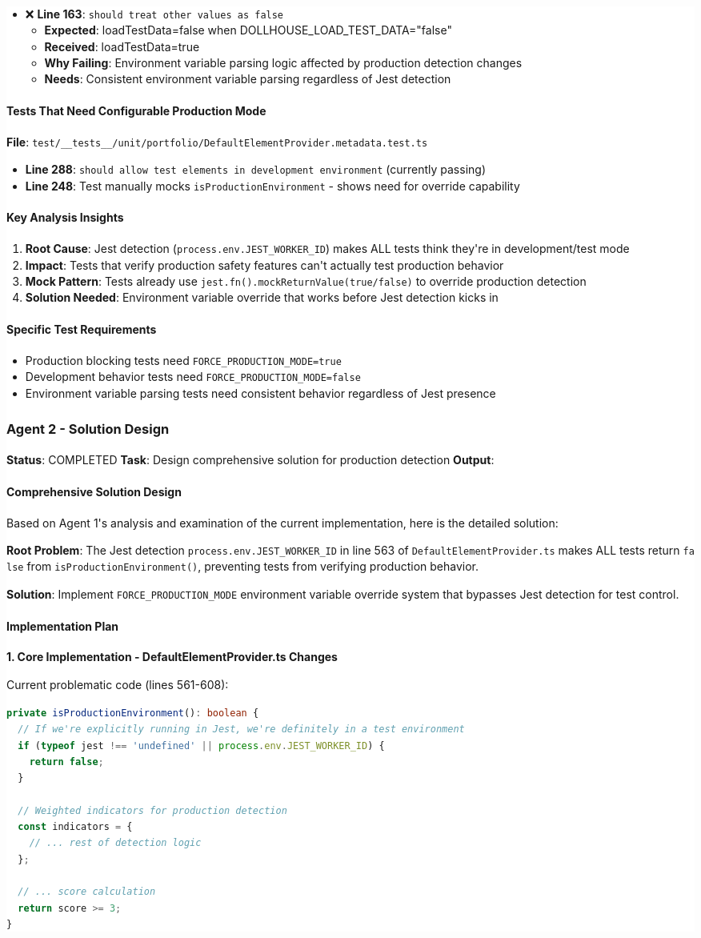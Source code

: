 - ❌ **Line 163**: `should treat other values as false`
  - **Expected**: loadTestData=false when DOLLHOUSE_LOAD_TEST_DATA="false" 
  - **Received**: loadTestData=true
  - **Why Failing**: Environment variable parsing logic affected by production detection changes
  - **Needs**: Consistent environment variable parsing regardless of Jest detection

#### Tests That Need Configurable Production Mode
**File**: `test/__tests__/unit/portfolio/DefaultElementProvider.metadata.test.ts`
- **Line 288**: `should allow test elements in development environment` (currently passing)
- **Line 248**: Test manually mocks `isProductionEnvironment` - shows need for override capability

#### Key Analysis Insights
1. **Root Cause**: Jest detection (`process.env.JEST_WORKER_ID`) makes ALL tests think they're in development/test mode
2. **Impact**: Tests that verify production safety features can't actually test production behavior  
3. **Mock Pattern**: Tests already use `jest.fn().mockReturnValue(true/false)` to override production detection
4. **Solution Needed**: Environment variable override that works before Jest detection kicks in

#### Specific Test Requirements
- Production blocking tests need `FORCE_PRODUCTION_MODE=true`
- Development behavior tests need `FORCE_PRODUCTION_MODE=false`  
- Environment variable parsing tests need consistent behavior regardless of Jest presence

### Agent 2 - Solution Design  
**Status**: COMPLETED
**Task**: Design comprehensive solution for production detection
**Output**:

#### Comprehensive Solution Design

Based on Agent 1's analysis and examination of the current implementation, here is the detailed solution:

**Root Problem**: The Jest detection `process.env.JEST_WORKER_ID` in line 563 of `DefaultElementProvider.ts` makes ALL tests return `false` from `isProductionEnvironment()`, preventing tests from verifying production behavior.

**Solution**: Implement `FORCE_PRODUCTION_MODE` environment variable override system that bypasses Jest detection for test control.

#### Implementation Plan

**1. Core Implementation - DefaultElementProvider.ts Changes**

Current problematic code (lines 561-608):
```typescript
private isProductionEnvironment(): boolean {
  // If we're explicitly running in Jest, we're definitely in a test environment
  if (typeof jest !== 'undefined' || process.env.JEST_WORKER_ID) {
    return false;
  }
  
  // Weighted indicators for production detection
  const indicators = {
    // ... rest of detection logic
  };
  
  // ... score calculation
  return score >= 3;
}
```
